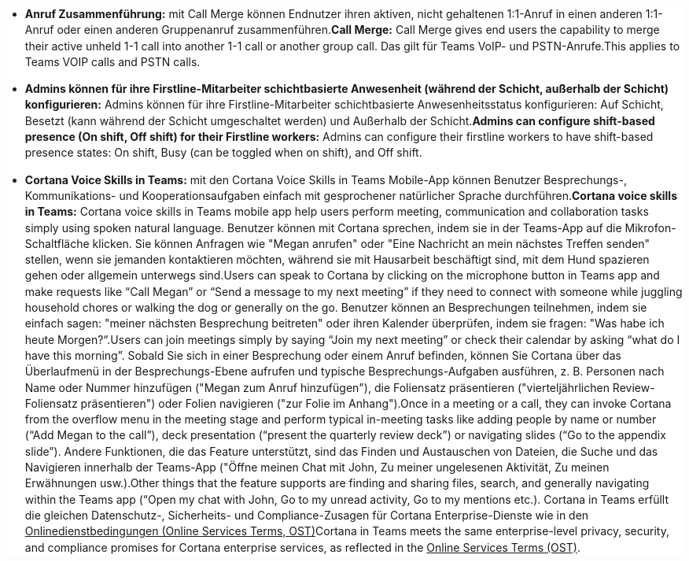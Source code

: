 - <span data-ttu-id="e2bf9-447">**Anruf Zusammenführung:** mit Call Merge können Endnutzer ihren aktiven, nicht gehaltenen 1:1-Anruf in einen anderen 1:1-Anruf oder einen anderen Gruppenanruf zusammenführen.</span><span class="sxs-lookup"><span data-stu-id="e2bf9-447">**Call Merge:** Call Merge gives end users the capability to merge their active unheld 1-1 call into another 1-1 call or another group call.</span></span> <span data-ttu-id="e2bf9-448">Das gilt für Teams VoIP- und PSTN-Anrufe.</span><span class="sxs-lookup"><span data-stu-id="e2bf9-448">This applies to Teams VOIP calls and PSTN calls.</span></span>

- <span data-ttu-id="e2bf9-449">**Admins können für ihre Firstline-Mitarbeiter schichtbasierte Anwesenheit (während der Schicht, außerhalb der Schicht) konfigurieren:** Admins können für ihre Firstline-Mitarbeiter schichtbasierte Anwesenheitsstatus konfigurieren: Auf Schicht, Besetzt (kann während der Schicht umgeschaltet werden) und Außerhalb der Schicht.</span><span class="sxs-lookup"><span data-stu-id="e2bf9-449">**Admins can configure shift-based presence (On shift, Off shift) for their Firstline workers:** Admins can configure their firstline workers to have shift-based presence states: On shift, Busy (can be toggled when on shift), and Off shift.</span></span>

- <span data-ttu-id="e2bf9-450">**Cortana Voice Skills in Teams:** mit den Cortana Voice Skills in Teams Mobile-App können Benutzer Besprechungs-, Kommunikations- und Kooperationsaufgaben einfach mit gesprochener natürlicher Sprache durchführen.</span><span class="sxs-lookup"><span data-stu-id="e2bf9-450">**Cortana voice skills in Teams:** Cortana voice skills in Teams mobile app help users perform meeting, communication and collaboration tasks simply using spoken natural language.</span></span> <span data-ttu-id="e2bf9-451">Benutzer können mit Cortana sprechen, indem sie in der Teams-App auf die Mikrofon-Schaltfläche klicken. Sie können Anfragen wie "Megan anrufen" oder "Eine Nachricht an mein nächstes Treffen senden" stellen, wenn sie jemanden kontaktieren möchten, während sie mit Hausarbeit beschäftigt sind, mit dem Hund spazieren gehen oder allgemein unterwegs sind.</span><span class="sxs-lookup"><span data-stu-id="e2bf9-451">Users can speak to Cortana by clicking on the microphone button in Teams app and make requests like “Call Megan” or “Send a message to my next meeting” if they need to connect with someone while juggling household chores or walking the dog or generally on the go.</span></span> <span data-ttu-id="e2bf9-452">Benutzer können an Besprechungen teilnehmen, indem sie einfach sagen: "meiner nächsten Besprechung beitreten" oder ihren Kalender überprüfen, indem sie fragen: "Was habe ich heute Morgen?“.</span><span class="sxs-lookup"><span data-stu-id="e2bf9-452">Users can join meetings simply by saying “Join my next meeting” or check their calendar by asking “what do I have this morning”.</span></span> <span data-ttu-id="e2bf9-453">Sobald Sie sich in einer Besprechung oder einem Anruf befinden, können Sie Cortana über das Überlaufmenü in der Besprechungs-Ebene aufrufen und typische Besprechungs-Aufgaben ausführen, z. B. Personen nach Name oder Nummer hinzufügen ("Megan zum Anruf hinzufügen"), die Foliensatz präsentieren ("vierteljährlichen Review-Foliensatz präsentieren") oder Folien navigieren ("zur Folie im Anhang").</span><span class="sxs-lookup"><span data-stu-id="e2bf9-453">Once in a meeting or a call, they can invoke Cortana from the overflow menu in the meeting stage and perform typical in-meeting tasks like adding people by name or number (“Add Megan to the call”), deck presentation (“present the quarterly review deck”) or navigating slides (“Go to the appendix slide”).</span></span> <span data-ttu-id="e2bf9-454">Andere Funktionen, die das Feature unterstützt, sind das Finden und Austauschen von Dateien, die Suche und das Navigieren innerhalb der Teams-App ("Öffne meinen Chat mit John, Zu meiner ungelesenen Aktivität, Zu meinen Erwähnungen usw.).</span><span class="sxs-lookup"><span data-stu-id="e2bf9-454">Other things that the feature supports are finding and sharing files, search, and generally navigating within the Teams app (“Open my chat with John, Go to my unread activity, Go to my mentions etc.).</span></span> <span data-ttu-id="e2bf9-455">Cortana in Teams erfüllt die gleichen Datenschutz-, Sicherheits- und Compliance-Zusagen für Cortana Enterprise-Dienste wie in den [Onlinedienstbedingungen (Online Services Terms, OST)](https://www.microsoft.com/licensing/product-licensing/products)</span><span class="sxs-lookup"><span data-stu-id="e2bf9-455">Cortana in Teams meets the same enterprise-level privacy, security, and compliance promises for Cortana enterprise services, as reflected in the [Online Services Terms (OST)](https://www.microsoft.com/licensing/product-licensing/products).</span></span>
